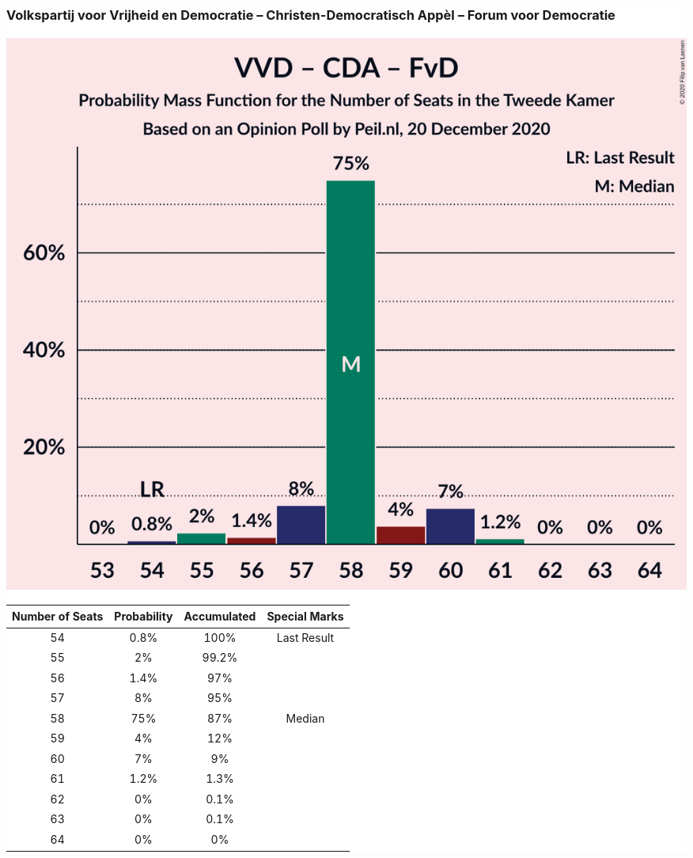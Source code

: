### Volkspartij voor Vrijheid en Democratie – Christen-Democratisch Appèl – Forum voor Democratie

![Graph with seats probability mass function not yet produced](2020-12-20-Peilnl-coalitions-seats-pmf-vvd–cda–fvd.png "Seats Probability Mass Function")

| Number of Seats | Probability | Accumulated | Special Marks |
|:---------------:|:-----------:|:-----------:|:-------------:|
| 54 | 0.8% | 100% | Last Result |
| 55 | 2% | 99.2% |  |
| 56 | 1.4% | 97% |  |
| 57 | 8% | 95% |  |
| 58 | 75% | 87% | Median |
| 59 | 4% | 12% |  |
| 60 | 7% | 9% |  |
| 61 | 1.2% | 1.3% |  |
| 62 | 0% | 0.1% |  |
| 63 | 0% | 0.1% |  |
| 64 | 0% | 0% |  |
